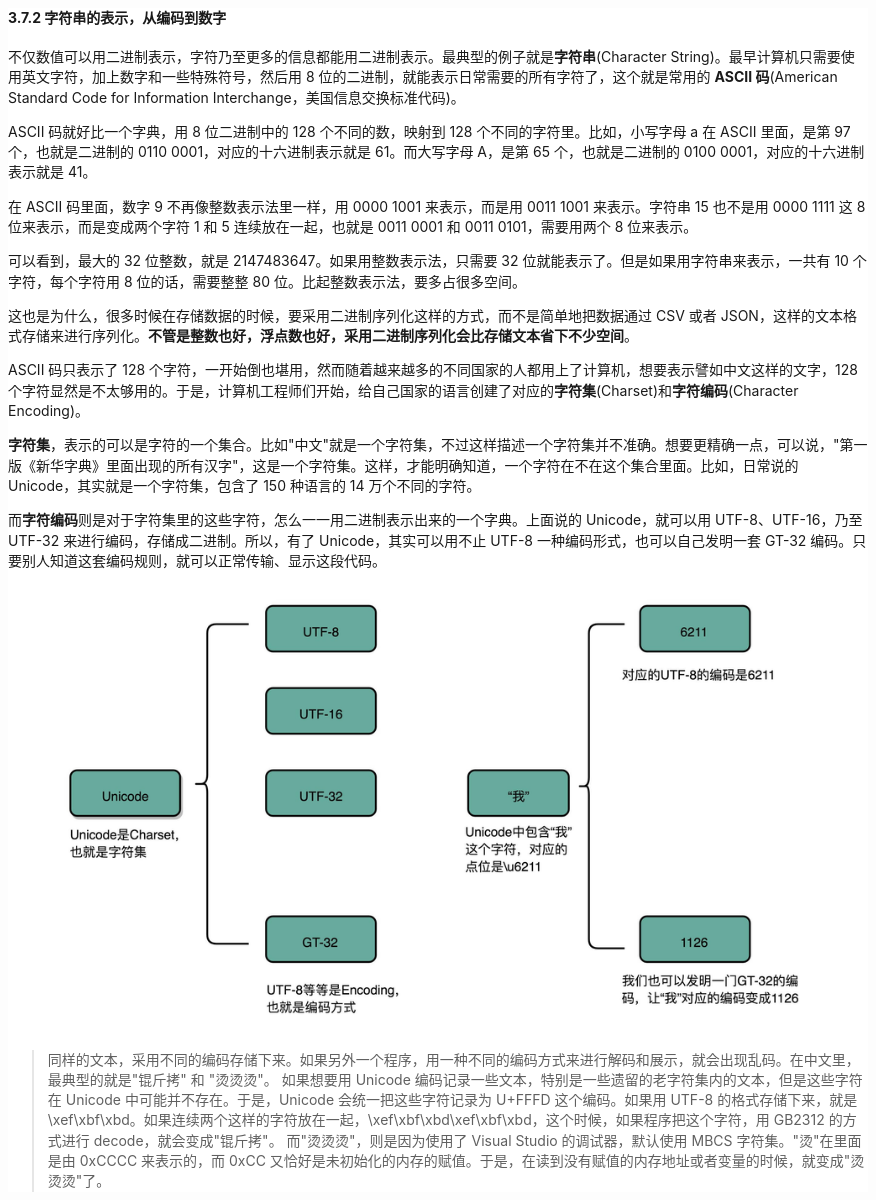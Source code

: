 #### 3.7.2 字符串的表示，从编码到数字

不仅数值可以用二进制表示，字符乃至更多的信息都能用二进制表示。最典型的例子就是**字符串**(Character String)。最早计算机只需要使用英文字符，加上数字和一些特殊符号，然后用 8 位的二进制，就能表示日常需要的所有字符了，这个就是常用的 **ASCII 码**(American Standard Code for Information Interchange，美国信息交换标准代码)。

ASCII 码就好比一个字典，用 8 位二进制中的 128 个不同的数，映射到 128 个不同的字符里。比如，小写字母 a 在 ASCII 里面，是第 97 个，也就是二进制的 0110 0001，对应的十六进制表示就是 61。而大写字母 A，是第 65 个，也就是二进制的 0100 0001，对应的十六进制表示就是 41。

在 ASCII 码里面，数字 9 不再像整数表示法里一样，用 0000 1001 来表示，而是用 0011 1001 来表示。字符串 15 也不是用 0000 1111 这 8 位来表示，而是变成两个字符 1 和 5 连续放在一起，也就是 0011 0001 和 0011 0101，需要用两个 8 位来表示。

可以看到，最大的 32 位整数，就是 2147483647。如果用整数表示法，只需要 32 位就能表示了。但是如果用字符串来表示，一共有 10 个字符，每个字符用 8 位的话，需要整整 80 位。比起整数表示法，要多占很多空间。

这也是为什么，很多时候在存储数据的时候，要采用二进制序列化这样的方式，而不是简单地把数据通过 CSV 或者 JSON，这样的文本格式存储来进行序列化。**不管是整数也好，浮点数也好，采用二进制序列化会比存储文本省下不少空间**。

ASCII 码只表示了 128 个字符，一开始倒也堪用，然而随着越来越多的不同国家的人都用上了计算机，想要表示譬如中文这样的文字，128 个字符显然是不太够用的。于是，计算机工程师们开始，给自己国家的语言创建了对应的**字符集**(Charset)和**字符编码**(Character Encoding)。

**字符集**，表示的可以是字符的一个集合。比如"中文"就是一个字符集，不过这样描述一个字符集并不准确。想要更精确一点，可以说，"第一版《新华字典》里面出现的所有汉字"，这是一个字符集。这样，才能明确知道，一个字符在不在这个集合里面。比如，日常说的 Unicode，其实就是一个字符集，包含了 150 种语言的 14 万个不同的字符。

而**字符编码**则是对于字符集里的这些字符，怎么一一用二进制表示出来的一个字典。上面说的 Unicode，就可以用 UTF-8、UTF-16，乃至 UTF-32 来进行编码，存储成二进制。所以，有了 Unicode，其实可以用不止 UTF-8 一种编码形式，也可以自己发明一套 GT-32 编码。只要别人知道这套编码规则，就可以正常传输、显示这段代码。

![字符集、字符编码](./image/字符集、字符编码.jpg)

> 同样的文本，采用不同的编码存储下来。如果另外一个程序，用一种不同的编码方式来进行解码和展示，就会出现乱码。在中文里，最典型的就是"锟斤拷" 和 "烫烫烫"。
> 如果想要用 Unicode 编码记录一些文本，特别是一些遗留的老字符集内的文本，但是这些字符在 Unicode 中可能并不存在。于是，Unicode 会统一把这些字符记录为 U+FFFD 这个编码。如果用 UTF-8 的格式存储下来，就是 \xef\xbf\xbd。如果连续两个这样的字符放在一起，\xef\xbf\xbd\xef\xbf\xbd，这个时候，如果程序把这个字符，用 GB2312 的方式进行 decode，就会变成"锟斤拷"。
> 而"烫烫烫"，则是因为使用了 Visual Studio 的调试器，默认使用 MBCS 字符集。"烫"在里面是由 0xCCCC 来表示的，而 0xCC 又恰好是未初始化的内存的赋值。于是，在读到没有赋值的内存地址或者变量的时候，就变成"烫烫烫"了。
